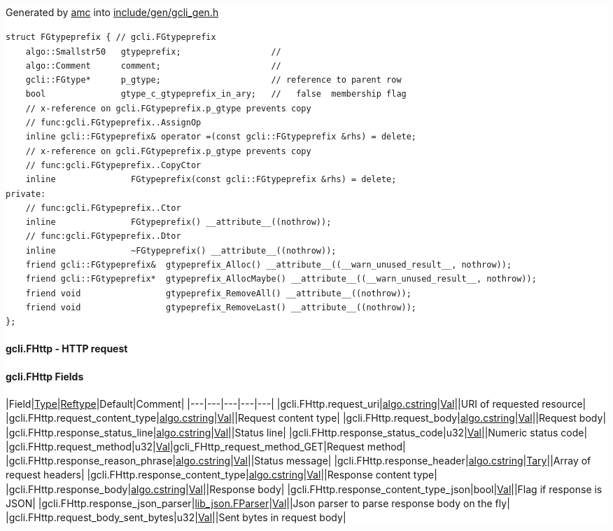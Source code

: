 Generated by [amc](/txt/exe/amc/README.md) into [include/gen/gcli_gen.h](/include/gen/gcli_gen.h)
```
struct FGtypeprefix { // gcli.FGtypeprefix
    algo::Smallstr50   gtypeprefix;                  //
    algo::Comment      comment;                      //
    gcli::FGtype*      p_gtype;                      // reference to parent row
    bool               gtype_c_gtypeprefix_in_ary;   //   false  membership flag
    // x-reference on gcli.FGtypeprefix.p_gtype prevents copy
    // func:gcli.FGtypeprefix..AssignOp
    inline gcli::FGtypeprefix& operator =(const gcli::FGtypeprefix &rhs) = delete;
    // x-reference on gcli.FGtypeprefix.p_gtype prevents copy
    // func:gcli.FGtypeprefix..CopyCtor
    inline               FGtypeprefix(const gcli::FGtypeprefix &rhs) = delete;
private:
    // func:gcli.FGtypeprefix..Ctor
    inline               FGtypeprefix() __attribute__((nothrow));
    // func:gcli.FGtypeprefix..Dtor
    inline               ~FGtypeprefix() __attribute__((nothrow));
    friend gcli::FGtypeprefix&  gtypeprefix_Alloc() __attribute__((__warn_unused_result__, nothrow));
    friend gcli::FGtypeprefix*  gtypeprefix_AllocMaybe() __attribute__((__warn_unused_result__, nothrow));
    friend void                 gtypeprefix_RemoveAll() __attribute__((nothrow));
    friend void                 gtypeprefix_RemoveLast() __attribute__((nothrow));
};
```

#### gcli.FHttp - HTTP request
<a href="#gcli-fhttp"></a>

#### gcli.FHttp Fields
<a href="#gcli-fhttp-fields"></a>
|Field|[Type](/txt/ssimdb/dmmeta/ctype.md)|[Reftype](/txt/ssimdb/dmmeta/reftype.md)|Default|Comment|
|---|---|---|---|---|
|gcli.FHttp.request_uri|[algo.cstring](/txt/protocol/algo/cstring.md)|[Val](/txt/exe/amc/reftypes.md#val)||URI of requested resource|
|gcli.FHttp.request_content_type|[algo.cstring](/txt/protocol/algo/cstring.md)|[Val](/txt/exe/amc/reftypes.md#val)||Request content type|
|gcli.FHttp.request_body|[algo.cstring](/txt/protocol/algo/cstring.md)|[Val](/txt/exe/amc/reftypes.md#val)||Request body|
|gcli.FHttp.response_status_line|[algo.cstring](/txt/protocol/algo/cstring.md)|[Val](/txt/exe/amc/reftypes.md#val)||Status line|
|gcli.FHttp.response_status_code|u32|[Val](/txt/exe/amc/reftypes.md#val)||Numeric status code|
|gcli.FHttp.request_method|u32|[Val](/txt/exe/amc/reftypes.md#val)|gcli_FHttp_request_method_GET|Request method|
|gcli.FHttp.response_reason_phrase|[algo.cstring](/txt/protocol/algo/cstring.md)|[Val](/txt/exe/amc/reftypes.md#val)||Status message|
|gcli.FHttp.response_header|[algo.cstring](/txt/protocol/algo/cstring.md)|[Tary](/txt/exe/amc/reftypes.md#tary)||Array of request headers|
|gcli.FHttp.response_content_type|[algo.cstring](/txt/protocol/algo/cstring.md)|[Val](/txt/exe/amc/reftypes.md#val)||Response content type|
|gcli.FHttp.response_body|[algo.cstring](/txt/protocol/algo/cstring.md)|[Val](/txt/exe/amc/reftypes.md#val)||Response body|
|gcli.FHttp.response_content_type_json|bool|[Val](/txt/exe/amc/reftypes.md#val)||Flag if response is JSON|
|gcli.FHttp.response_json_parser|[lib_json.FParser](/txt/lib/lib_json/README.md#lib_json-fparser)|[Val](/txt/exe/amc/reftypes.md#val)||Json parser to parse response body on the fly|
|gcli.FHttp.request_body_sent_bytes|u32|[Val](/txt/exe/amc/reftypes.md#val)||Sent bytes in request body|
